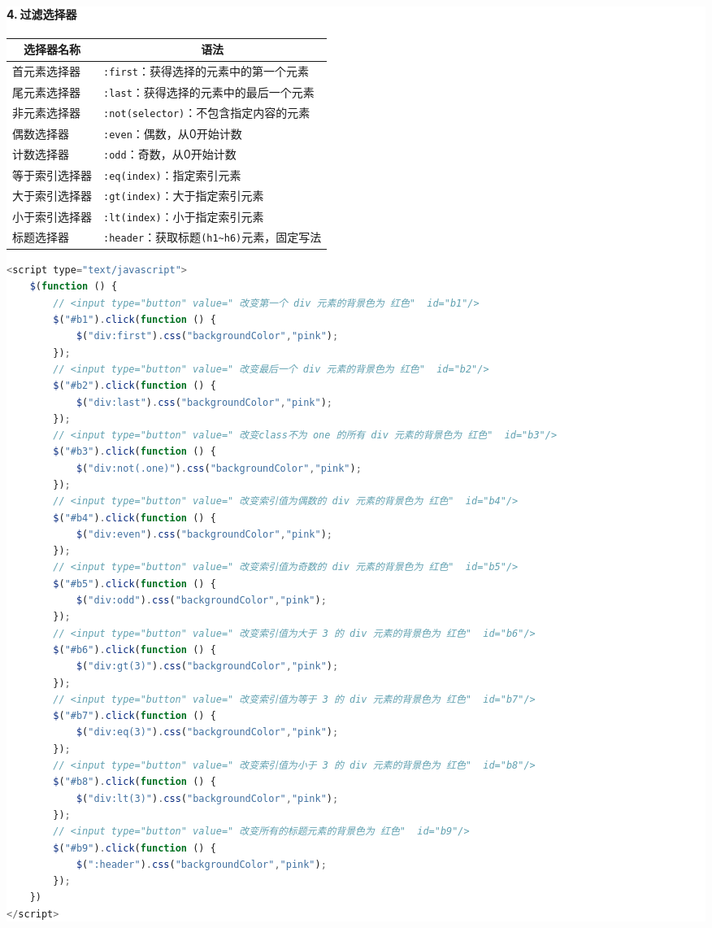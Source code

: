 #### 4. 过滤选择器

| 选择器名称     | 语法                                       |
| -------------- | ------------------------------------------ |
| 首元素选择器   | `:first`：获得选择的元素中的第一个元素     |
| 尾元素选择器   | `:last`：获得选择的元素中的最后一个元素    |
| 非元素选择器   | `:not(selector)`：不包含指定内容的元素     |
| 偶数选择器     | `:even`：偶数，从0开始计数                 |
| 计数选择器     | `:odd`：奇数，从0开始计数                  |
| 等于索引选择器 | `:eq(index)`：指定索引元素                 |
| 大于索引选择器 | `:gt(index)`：大于指定索引元素             |
| 小于索引选择器 | `:lt(index)`：小于指定索引元素             |
| 标题选择器     | `:header`：获取标题`(h1~h6)`元素，固定写法 |



```javascript
<script type="text/javascript">
    $(function () {
        // <input type="button" value=" 改变第一个 div 元素的背景色为 红色"  id="b1"/>
        $("#b1").click(function () {
            $("div:first").css("backgroundColor","pink");
        });
        // <input type="button" value=" 改变最后一个 div 元素的背景色为 红色"  id="b2"/>
        $("#b2").click(function () {
            $("div:last").css("backgroundColor","pink");
        });
        // <input type="button" value=" 改变class不为 one 的所有 div 元素的背景色为 红色"  id="b3"/>
        $("#b3").click(function () {
            $("div:not(.one)").css("backgroundColor","pink");
        });
        // <input type="button" value=" 改变索引值为偶数的 div 元素的背景色为 红色"  id="b4"/>
        $("#b4").click(function () {
            $("div:even").css("backgroundColor","pink");
        });
        // <input type="button" value=" 改变索引值为奇数的 div 元素的背景色为 红色"  id="b5"/>
        $("#b5").click(function () {
            $("div:odd").css("backgroundColor","pink");
        });
        // <input type="button" value=" 改变索引值为大于 3 的 div 元素的背景色为 红色"  id="b6"/>
        $("#b6").click(function () {
            $("div:gt(3)").css("backgroundColor","pink");
        });
        // <input type="button" value=" 改变索引值为等于 3 的 div 元素的背景色为 红色"  id="b7"/>
        $("#b7").click(function () {
            $("div:eq(3)").css("backgroundColor","pink");
        });
        // <input type="button" value=" 改变索引值为小于 3 的 div 元素的背景色为 红色"  id="b8"/>
        $("#b8").click(function () {
            $("div:lt(3)").css("backgroundColor","pink");
        });
        // <input type="button" value=" 改变所有的标题元素的背景色为 红色"  id="b9"/>
        $("#b9").click(function () {
            $(":header").css("backgroundColor","pink");
        });
	})
</script>
```
